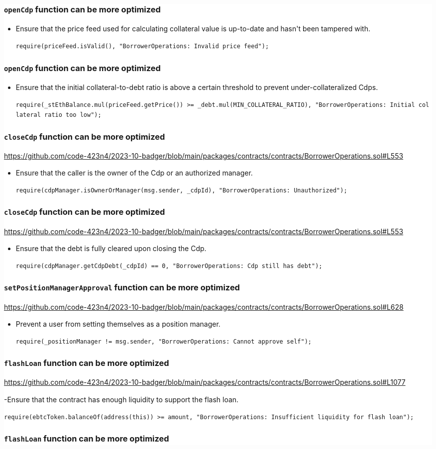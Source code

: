 ### `openCdp` function can be more optimized


- Ensure that the price feed used for calculating collateral value is up-to-date and hasn't been tampered with.
   ```solidity
   require(priceFeed.isValid(), "BorrowerOperations: Invalid price feed");
   ```

### `openCdp` function can be more optimized
- Ensure that the initial collateral-to-debt ratio is above a certain threshold to prevent under-collateralized Cdps.
   ```solidity
   require(_stEthBalance.mul(priceFeed.getPrice()) >= _debt.mul(MIN_COLLATERAL_RATIO), "BorrowerOperations: Initial collateral ratio too low");
   ```

### `closeCdp` function can be more optimized

https://github.com/code-423n4/2023-10-badger/blob/main/packages/contracts/contracts/BorrowerOperations.sol#L553

- Ensure that the caller is the owner of the Cdp or an authorized manager.
   ```solidity
   require(cdpManager.isOwnerOrManager(msg.sender, _cdpId), "BorrowerOperations: Unauthorized");
   ```

### `closeCdp` function can be more optimized

https://github.com/code-423n4/2023-10-badger/blob/main/packages/contracts/contracts/BorrowerOperations.sol#L553

- Ensure that the debt is fully cleared upon closing the Cdp.
   ```solidity
   require(cdpManager.getCdpDebt(_cdpId) == 0, "BorrowerOperations: Cdp still has debt");
   ```

### `setPositionManagerApproval` function can be more optimized

https://github.com/code-423n4/2023-10-badger/blob/main/packages/contracts/contracts/BorrowerOperations.sol#L628

- Prevent a user from setting themselves as a position manager.
   ```solidity
   require(_positionManager != msg.sender, "BorrowerOperations: Cannot approve self");
   ```

### `flashLoan` function can be more optimized

https://github.com/code-423n4/2023-10-badger/blob/main/packages/contracts/contracts/BorrowerOperations.sol#L1077

-Ensure that the contract has enough liquidity to support the flash loan.
   ```solidity
   require(ebtcToken.balanceOf(address(this)) >= amount, "BorrowerOperations: Insufficient liquidity for flash loan");
   ```
### `flashLoan` function can be more optimized
